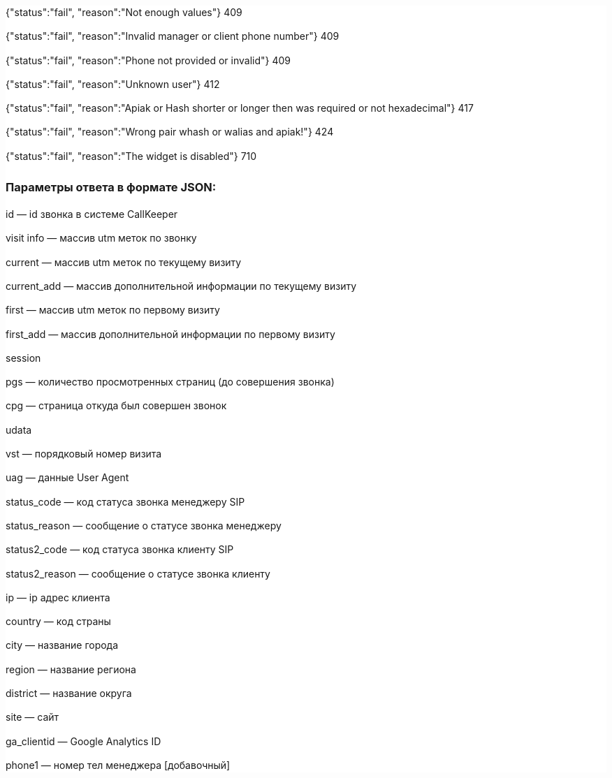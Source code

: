 {"status":"fail", "reason":"Not enough values"} 409

{"status":"fail", "reason":"Invalid manager or client phone number"} 409

{"status":"fail", "reason":"Phone not provided or invalid"} 409

{"status":"fail", "reason":"Unknown user"} 412

{"status":"fail", "reason":"Apiak or Hash shorter or longer then was required or not hexadecimal"} 417

{"status":"fail", "reason":"Wrong pair whash or walias and apiak!"} 424

{"status":"fail", "reason":"The widget is disabled"} 710

### Параметры ответа в формате JSON:
id — id звонка в системе CallKeeper

visit info — массив utm меток по звонку

current — массив utm меток по текущему визиту

current_add — массив дополнительной информации по текущему визиту

first — массив utm меток по первому визиту

first_add — массив дополнительной информации по первому визиту

session

pgs — количество просмотренных страниц (до совершения звонка)

cpg — страница откуда был совершен звонок

udata

vst — порядковый номер визита

uag — данные User Agent

status_code — код статуса звонка менеджеру SIP

status_reason — сообщение о статусе звонка менеджеру

status2_code — код статуса звонка клиенту SIP

status2_reason — сообщение о статусе звонка клиенту

ip — ip адрес клиента

country — код страны

city — название города

region — название региона

district — название округа

site — сайт

ga_clientid — Google Analytics ID

phone1 — номер тел менеджера [добавочный]
